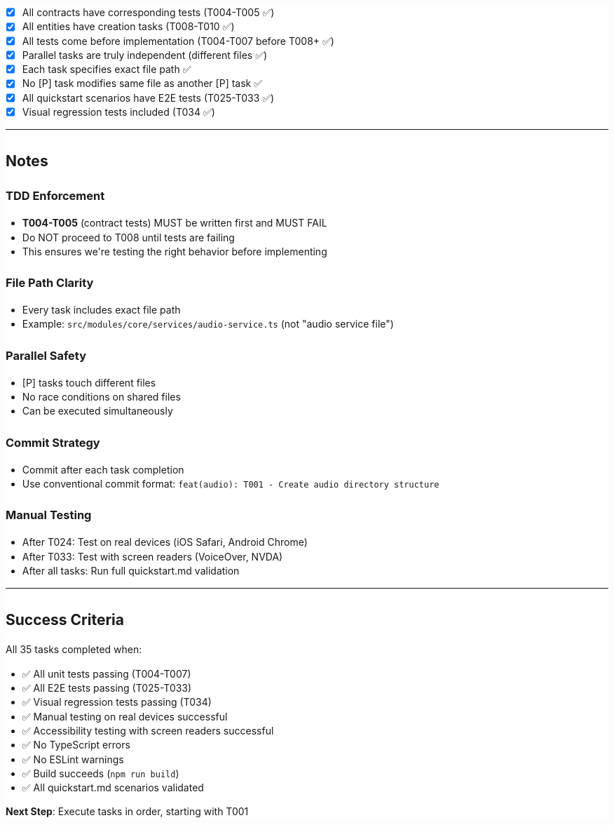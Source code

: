 - [x] All contracts have corresponding tests (T004-T005 ✅)
- [x] All entities have creation tasks (T008-T010 ✅)
- [x] All tests come before implementation (T004-T007 before T008+ ✅)
- [x] Parallel tasks are truly independent (different files ✅)
- [x] Each task specifies exact file path ✅
- [x] No [P] task modifies same file as another [P] task ✅
- [x] All quickstart scenarios have E2E tests (T025-T033 ✅)
- [x] Visual regression tests included (T034 ✅)

---

## Notes

### TDD Enforcement
- **T004-T005** (contract tests) MUST be written first and MUST FAIL
- Do NOT proceed to T008 until tests are failing
- This ensures we're testing the right behavior before implementing

### File Path Clarity
- Every task includes exact file path
- Example: `src/modules/core/services/audio-service.ts` (not "audio service file")

### Parallel Safety
- [P] tasks touch different files
- No race conditions on shared files
- Can be executed simultaneously

### Commit Strategy
- Commit after each task completion
- Use conventional commit format: `feat(audio): T001 - Create audio directory structure`

### Manual Testing
- After T024: Test on real devices (iOS Safari, Android Chrome)
- After T033: Test with screen readers (VoiceOver, NVDA)
- After all tasks: Run full quickstart.md validation

---

## Success Criteria

All 35 tasks completed when:
- ✅ All unit tests passing (T004-T007)
- ✅ All E2E tests passing (T025-T033)
- ✅ Visual regression tests passing (T034)
- ✅ Manual testing on real devices successful
- ✅ Accessibility testing with screen readers successful
- ✅ No TypeScript errors
- ✅ No ESLint warnings
- ✅ Build succeeds (`npm run build`)
- ✅ All quickstart.md scenarios validated

**Next Step**: Execute tasks in order, starting with T001
